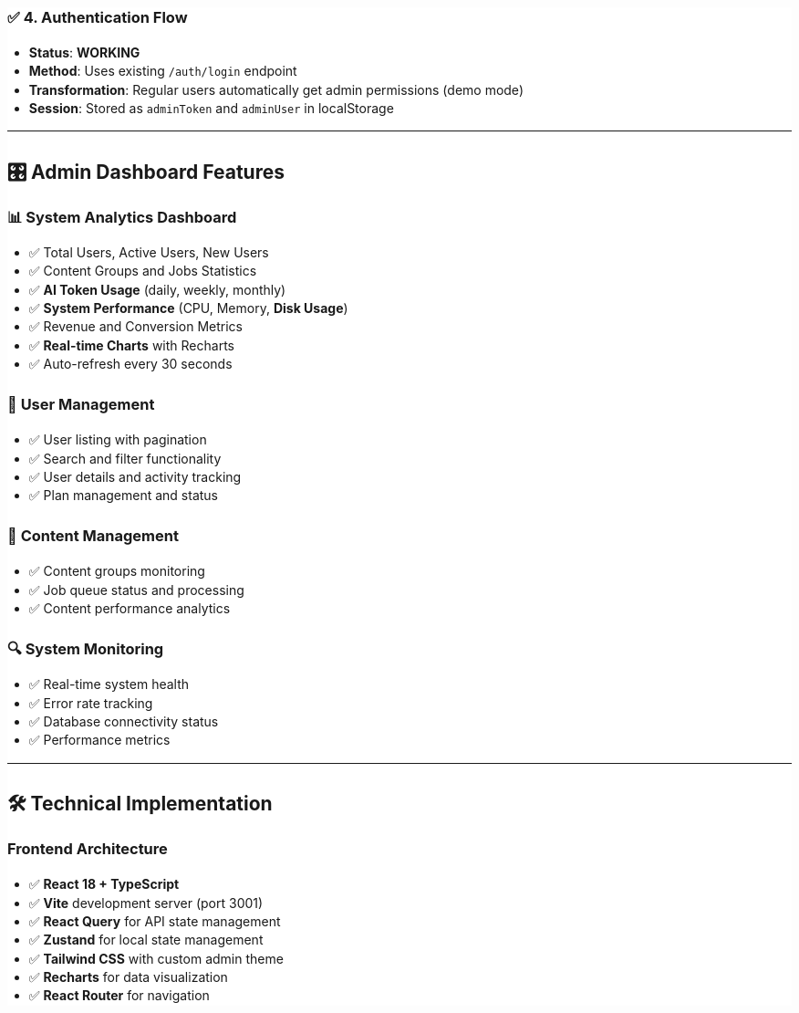 ### ✅ **4. Authentication Flow**
- **Status**: **WORKING**
- **Method**: Uses existing `/auth/login` endpoint 
- **Transformation**: Regular users automatically get admin permissions (demo mode)
- **Session**: Stored as `adminToken` and `adminUser` in localStorage

---

## 🎛️ **Admin Dashboard Features**

### 📊 **System Analytics Dashboard**
- ✅ Total Users, Active Users, New Users
- ✅ Content Groups and Jobs Statistics  
- ✅ **AI Token Usage** (daily, weekly, monthly)
- ✅ **System Performance** (CPU, Memory, **Disk Usage**)
- ✅ Revenue and Conversion Metrics
- ✅ **Real-time Charts** with Recharts
- ✅ Auto-refresh every 30 seconds

### 👥 **User Management**
- ✅ User listing with pagination
- ✅ Search and filter functionality
- ✅ User details and activity tracking
- ✅ Plan management and status

### 📝 **Content Management** 
- ✅ Content groups monitoring
- ✅ Job queue status and processing
- ✅ Content performance analytics

### 🔍 **System Monitoring**
- ✅ Real-time system health
- ✅ Error rate tracking  
- ✅ Database connectivity status
- ✅ Performance metrics

---

## 🛠️ **Technical Implementation**

### **Frontend Architecture**
- ✅ **React 18 + TypeScript**
- ✅ **Vite** development server (port 3001)
- ✅ **React Query** for API state management
- ✅ **Zustand** for local state management
- ✅ **Tailwind CSS** with custom admin theme
- ✅ **Recharts** for data visualization
- ✅ **React Router** for navigation
